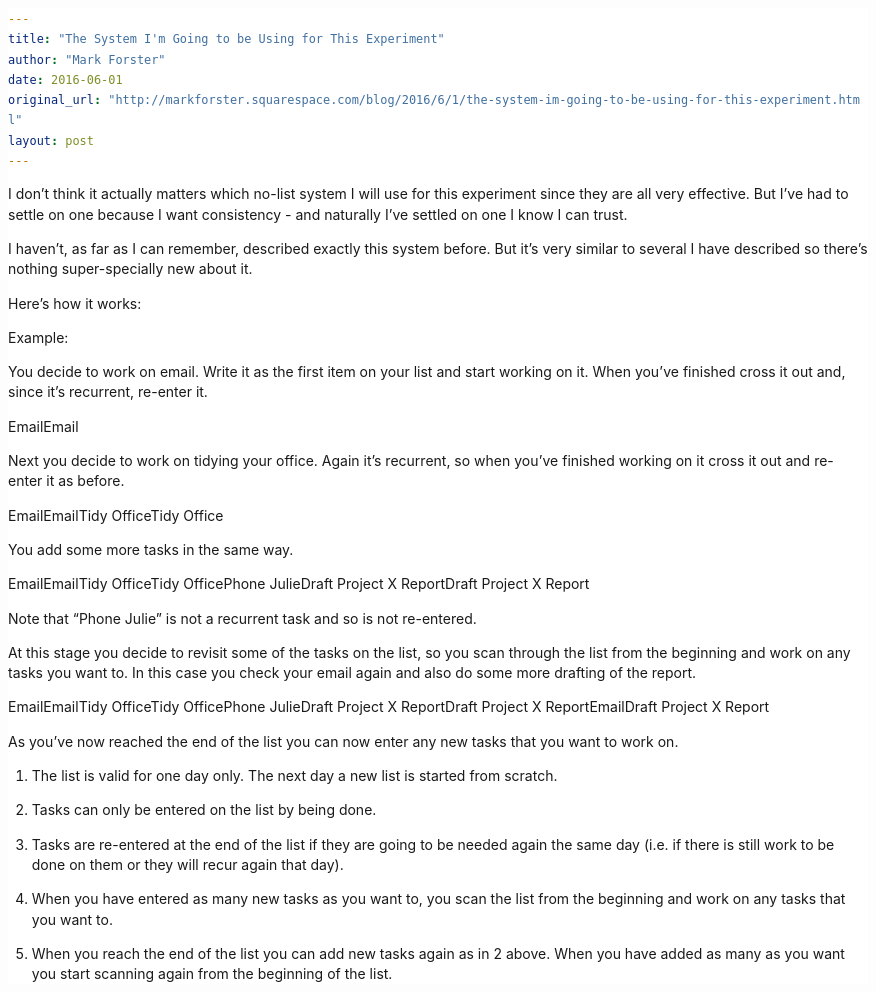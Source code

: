 ```yaml
---
title: "The System I'm Going to be Using for This Experiment"
author: "Mark Forster"
date: 2016-06-01
original_url: "http://markforster.squarespace.com/blog/2016/6/1/the-system-im-going-to-be-using-for-this-experiment.html"
layout: post
---
```


I don’t think it actually matters which no-list system I will use for this experiment since they are all very effective. But I’ve had to settle on one because I want consistency - and naturally I’ve settled on one I know I can trust.

I haven’t, as far as I can remember, described exactly this system before. But it’s very similar to several I have described so there’s nothing super-specially new about it.

Here’s how it works:

Example:

You decide to work on email. Write it as the first item on your list and start working on it. When you’ve finished cross it out and, since it’s recurrent, re-enter it.

EmailEmail

Next you decide to work on tidying your office. Again it’s recurrent, so when you’ve finished working on it cross it out and re-enter it as before.

EmailEmailTidy OfficeTidy Office

You add some more tasks in the same way.

EmailEmailTidy OfficeTidy OfficePhone JulieDraft Project X ReportDraft Project X Report

Note that “Phone Julie” is not a recurrent task and so is not re-entered.

At this stage you decide to revisit some of the tasks on the list, so you scan through the list from the beginning and work on any tasks you want to. In this case you check your email again and also do some more drafting of the report.

EmailEmailTidy OfficeTidy OfficePhone JulieDraft Project X ReportDraft Project X ReportEmailDraft Project X Report

As you’ve now reached the end of the list you can now enter any new tasks that you want to work on.

1. The list is valid for one day only. The next day a new list is started from scratch.

2. Tasks can only be entered on the list by being done.

3. Tasks are re-entered at the end of the list if they are going to be needed again the same day (i.e. if there is still work to be done on them or they will recur again that day).

4. When you have entered as many new tasks as you want to, you scan the list from the beginning and work on any tasks that you want to.

5. When you reach the end of the list you can add new tasks again as in 2 above. When you have added as many as you want you start scanning again from the beginning of the list.
